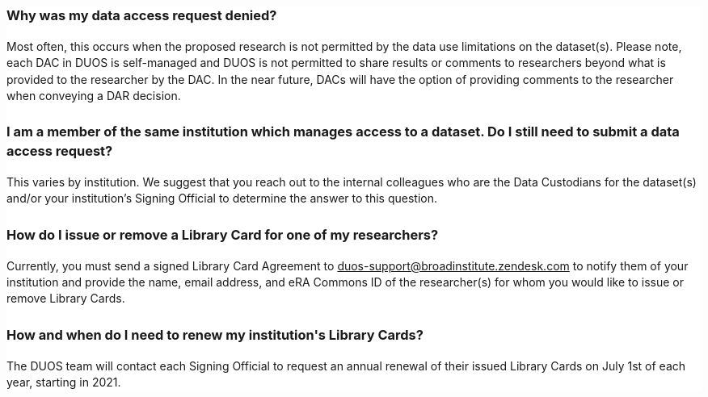 ### Why was my data access request denied?
Most often, this occurs when the proposed research is not permitted by the data use limitations on the dataset(s). Please note, each DAC in DUOS is self-managed and DUOS is not permitted to share results or comments to researchers beyond what is provided to the researcher by the DAC. In the near future, DACs will have the option of providing comments to the researcher when conveying a DAR decision.

### I am a member of the same institution which manages access to a dataset. Do I still need to submit a data access request?
This varies by institution. We suggest that you reach out to the internal colleagues who are the Data Custodians for the dataset(s) and/or your institution’s Signing Official to determine the answer to this question.

### How do I issue or remove a Library Card for one of my researchers?
Currently, you must send a signed Library Card Agreement to duos-support@broadinstitute.zendesk.com to notify them of your institution and provide the name, email address, and eRA Commons ID of the researcher(s) for whom you would like to issue or remove Library Cards.

### How and when do I need to renew my institution's Library Cards?
The DUOS team will contact each Signing Official to request an annual renewal of their issued Library Cards on July 1st of each year, starting in 2021.
